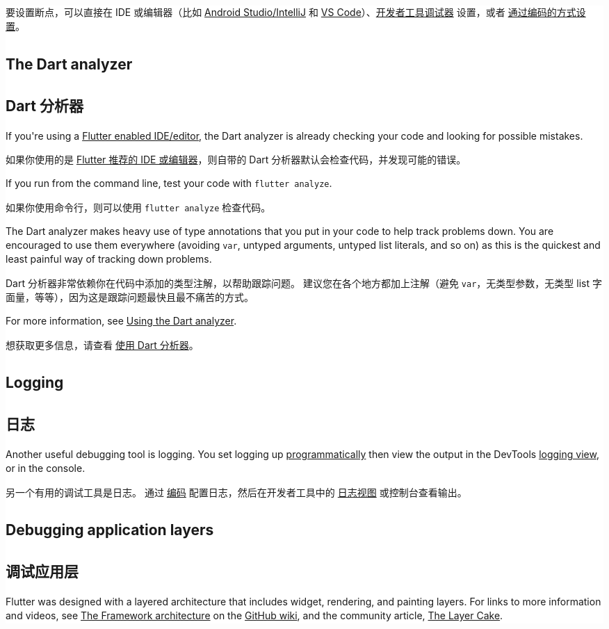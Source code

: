 要设置断点，可以直接在 IDE 或编辑器（比如 [Android Studio/IntelliJ][] 和 [VS Code][]）、[开发者工具调试器][DevTools debugger] 设置，或者 [通过编码的方式设置][breakpoints]。

## The Dart analyzer

## Dart 分析器

If you're using a [Flutter enabled IDE/editor][],
the Dart analyzer is already checking your code
and looking for possible mistakes.

如果你使用的是 [Flutter 推荐的 IDE 或编辑器][Flutter enabled IDE/editor]，则自带的 Dart 分析器默认会检查代码，并发现可能的错误。

If you run from the command line,
test your code with `flutter analyze`.

如果你使用命令行，则可以使用 `flutter analyze` 检查代码。

The Dart analyzer makes heavy use of type annotations that
you put in your code to help track problems down.
You are encouraged to use them everywhere (avoiding `var`,
untyped arguments, untyped list literals, and so on)
as this is the quickest and least painful way of tracking
down problems.

Dart 分析器非常依赖你在代码中添加的类型注解，以帮助跟踪问题。
建议您在各个地方都加上注解（避免 `var`，无类型参数，无类型 list 字面量，等等），因为这是跟踪问题最快且最不痛苦的方式。

For more information, see [Using the Dart analyzer][].

想获取更多信息，请查看 [使用 Dart 分析器][Using the Dart analyzer]。

## Logging

## 日志

Another useful debugging tool is logging. 
You set logging up [programmatically][logging]
then view the output in the DevTools
[logging view][], or in the console.

另一个有用的调试工具是日志。
通过 [编码][logging] 配置日志，然后在开发者工具中的 [日志视图][logging view] 或控制台查看输出。

## Debugging application layers

## 调试应用层

Flutter was designed with a layered architecture that includes
widget, rendering, and painting layers. For links to more
information and videos, see [The Framework architecture][] on the
[GitHub wiki][], and the community article, [The Layer Cake][].


[Flutter enabled IDE/editor]: /docs/get-started/editor
[Flutter 推荐的 IDE 或编辑器]: /docs/get-started/editor
[Debugging Flutter apps programatically]: /docs/testing/code-debugging
[添加输出代码的方式调试 Flutter 应用]: /docs/testing/code-debugging
[Debugging Flutter apps programmatically]: /docs/testing/code-debugging
[perform traces programmatically]: /docs/testing/code-debugging#tracing-dart-code-performance
[在代码中跟踪]: /docs/testing/code-debugging#tracing-dart-code-performance
[Debug flags: application layers]: /docs/testing/code-debugging#debug-flags-application-layers
[调试标志：应用层]: /docs/testing/code-debugging#debug-flags-application-layers
[Debug flags: performance]: /docs/testing/code-debugging#debug-flags-performance
[调试标志：性能]: /docs/testing/code-debugging#debug-flags-performance
[slow the animations programmatically]: /docs/testing/code-debugging#debugging-animations
[在代码中放慢动画]: /docs/testing/code-debugging#debugging-animations
[breakpoints]: /docs/testing/code-debugging#setting-breakpoints
[logging]: /docs/testing/code-debugging#logging
[Flutter's modes]: /docs/testing/build-modes
[Flutter 构建模式]: /docs/testing/build-modes
[Flutter performance profiling]: /docs/testing/ui-performance
[Flutter 性能分析]: /docs/testing/ui-performance
[Performance best practices]: /docs/testing/best-practices
[性能优化最佳实践]: /docs/testing/best-practices
[Using an OEM debugger]: /docs/testing/oem-debuggers
[使用原生的调试器]: /docs/testing/oem-debuggers
[The Layer Cake]: https://medium.com/flutter-community/the-layer-cake-widgets-elements-renderobjects-7644c3142401
[GitHub wiki]: {{site.github}}/flutter/flutter/wiki/
[Using the Dart analyzer]: {{site.github}}/flutter/flutter/wiki/Using-the-Dart-analyzer
[使用 Dart 分析器]: {{site.github}}/flutter/flutter/wiki/Using-the-Dart-analyzer
[The Framework architecture]: {{site.github}}/flutter/flutter/wiki/The-Framework-architecture
[Android Studio/IntelliJ]: /docs/development/tools/android-studio#run-app-with-breakpoints
[VS Code]: /docs/development/tools/vs-code#run-app-with-breakpoints
[DevTools]: /docs/development/tools/devtools
[开发者工具]: /docs/development/tools/devtools
[Flutter inspector]: /docs/development/tools/devtools/inspector
[DevTools debugger]: /docs/development/tools/devtools/debugger
[开发者工具调试器]: /docs/development/tools/devtools/debugger
[logging view]: /docs/development/tools/devtools/logging
[日志视图]: /docs/development/tools/devtools/logging
[Timeline view]: /docs/development/tools/devtools/timeline
[时间线视图]: /docs/development/tools/devtools/timeline
[The performance overlay]: /docs/testing/ui-performance#the-performance-overlay
[性能图层]: /docs/testing/ui-performance#the-performance-overlay
[Flutter performance profiling]: /docs/testing/ui-performance
[Flutter 性能分析]: /docs/testing/ui-performance
[overlay]: /docs/testing/code-debugging#performance-overlay
[debug mode]: /docs/testing/build-modes#debug
[debug 模式]: /docs/testing/build-modes#debug
[profile mode]: /docs/testing/build-modes#profile
[profile 模式]: /docs/testing/build-modes#profile
[release mode]: /docs/testing/build-modes#release
[release 模式]: /docs/testing/build-modes#release
[`Assert`]: {{site.dart-site}}/guides/language/language-tour#assert
[Dart language tour]: {{site.dart-site}}/guides/language/language-tour
[探索 Dart 语言]: {{site.dart-site}}/guides/language/language-tour
[how the Widget Inspector uses widget creation tracking]: /docs/development/tools/devtools/inspector#track-widget-creation
[WidgetInspectorService.isWidgetCreationTracked]: {{site.api}}/flutter/widgets/WidgetInspectorService/isWidgetCreationTracked.html
[widget_inspector.dart]: {{site.github}}/flutter/flutter/blob/master/packages/flutter/lib/src/widgets/widget_inspector.dart
[kernel transform that implements this feature]: {{site.github}}/dart-lang/sdk/blob/master/pkg/kernel/lib/transformations/track_widget_constructor_locations.dart